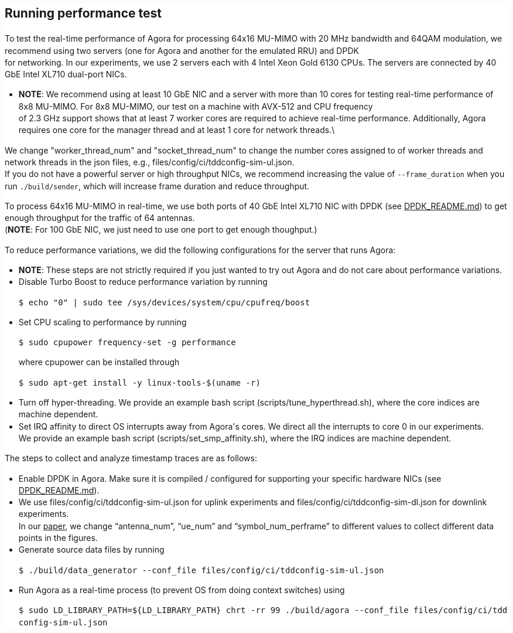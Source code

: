 ## Running performance test
To test the real-time performance of Agora for processing 64x16 MU-MIMO with 20 MHz bandwidth and 64QAM modulation, we recommend using two servers 
(one for Agora and another for the emulated RRU) and DPDK\
for networking. 
In our experiments, we use 2 servers each with 4 Intel Xeon Gold 6130 CPUs. 
The servers are connected by 40 GbE Intel XL710 dual-port NICs. 

* **NOTE**: We recommend using at least 10 GbE NIC and a server with more than 10 cores for testing real-time performance of 8x8 MU-MIMO. For 8x8 MU-MIMO, our test on a machine with AVX-512 and CPU frequency\
of 2.3 GHz support shows that at least 7 worker cores are required to achieve real-time performance. Additionally, Agora requires one core for the manager thread and at least 1 core for network threads.\

We change "worker_thread_num" and "socket_thread_num" to change the number cores assigned to of worker threads and network threads in the json files, e.g., files/config/ci/tddconfig-sim-ul.json.\
If you do not have a powerful server or high throughput NICs, we recommend increasing the value of `--frame_duration` when you run `./build/sender`, which will increase frame duration and reduce throughput.

To process 64x16 MU-MIMO in real-time, we use both ports of 40 GbE Intel XL710 NIC with DPDK (see [DPDK_README.md](DPDK_README.md))
to get enough throughput for the traffic of 64 antennas. \
(**NOTE**: For 100 GbE NIC, we just need to use one port to get enough thoughput.)

To reduce performance variations, we did the following configurations for the server that runs Agora:
  * **NOTE**: These steps are not strictly required if you just wanted to try out Agora and do not care about performance variations.
  * Disable Turbo Boost to reduce performance variation by running 
    <pre>
    $ echo "0" | sudo tee /sys/devices/system/cpu/cpufreq/boost
    </pre>
  * Set CPU scaling to performance by running 
    <pre>
    $ sudo cpupower frequency-set -g performance
    </pre>
    where cpupower can be installed through
    <pre>
    $ sudo apt-get install -y linux-tools-$(uname -r)
    </pre>
  * Turn off hyper-threading. We provide an example bash script 
	 (scripts/tune_hyperthread.sh), where the core indices are machine dependent.
  * Set IRQ affinity to direct OS interrupts away from Agora's cores. 
    We direct all the interrupts to core 0 in our experiments.  
	  We provide an example bash script (scripts/set_smp_affinity.sh), 
    where the IRQ indices are machine dependent.
    
The steps to collect and analyze timestamp traces are as follows:
  * Enable DPDK in Agora.  Make sure it is compiled / configured for supporting your specific hardware NICs (see [DPDK_README.md](DPDK_README.md)).
  * We use files/config/ci/tddconfig-sim-ul.json for uplink experiments and files/config/ci/tddconfig-sim-dl.json for downlink experiments.\
    In our [paper](#documentation), we change “antenna_num”,  “ue_num” and “symbol_num_perframe” 
    to different values to collect different data points in the figures. 
  * Generate source data files by running
    <pre>
    $ ./build/data_generator --conf_file files/config/ci/tddconfig-sim-ul.json
    </pre>
  * Run Agora as a real-time process (to prevent OS from doing context switches) using 
    <pre>
    $ sudo LD_LIBRARY_PATH=${LD_LIBRARY_PATH} chrt -rr 99 ./build/agora --conf_file files/config/ci/tddconfig-sim-ul.json
    </pre>